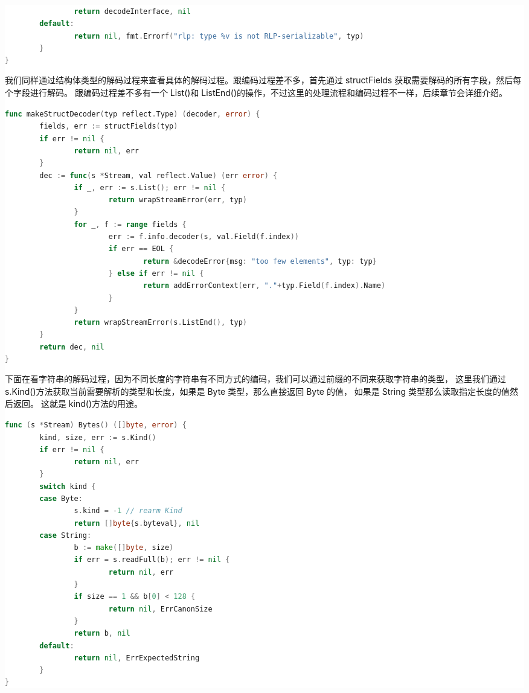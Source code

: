 ```go
                return decodeInterface, nil
        default:
                return nil, fmt.Errorf("rlp: type %v is not RLP-serializable", typ)
        }
}
```

我们同样通过结构体类型的解码过程来查看具体的解码过程。跟编码过程差不多，首先通过 structFields 获取需要解码的所有字段，然后每个字段进行解码。 跟编码过程差不多有一个 List()和 ListEnd()的操作，不过这里的处理流程和编码过程不一样，后续章节会详细介绍。

```go
func makeStructDecoder(typ reflect.Type) (decoder, error) {
        fields, err := structFields(typ)
        if err != nil {
                return nil, err
        }
        dec := func(s *Stream, val reflect.Value) (err error) {
                if _, err := s.List(); err != nil {
                        return wrapStreamError(err, typ)
                }
                for _, f := range fields {
                        err := f.info.decoder(s, val.Field(f.index))
                        if err == EOL {
                                return &decodeError{msg: "too few elements", typ: typ}
                        } else if err != nil {
                                return addErrorContext(err, "."+typ.Field(f.index).Name)
                        }
                }
                return wrapStreamError(s.ListEnd(), typ)
        }
        return dec, nil
}
```

下面在看字符串的解码过程，因为不同长度的字符串有不同方式的编码，我们可以通过前缀的不同来获取字符串的类型， 这里我们通过 s.Kind()方法获取当前需要解析的类型和长度，如果是 Byte 类型，那么直接返回 Byte 的值， 如果是 String 类型那么读取指定长度的值然后返回。 这就是 kind()方法的用途。

```go
func (s *Stream) Bytes() ([]byte, error) {
        kind, size, err := s.Kind()
        if err != nil {
                return nil, err
        }
        switch kind {
        case Byte:
                s.kind = -1 // rearm Kind
                return []byte{s.byteval}, nil
        case String:
                b := make([]byte, size)
                if err = s.readFull(b); err != nil {
                        return nil, err
                }
                if size == 1 && b[0] < 128 {
                        return nil, ErrCanonSize
                }
                return b, nil
        default:
                return nil, ErrExpectedString
        }
}
```
